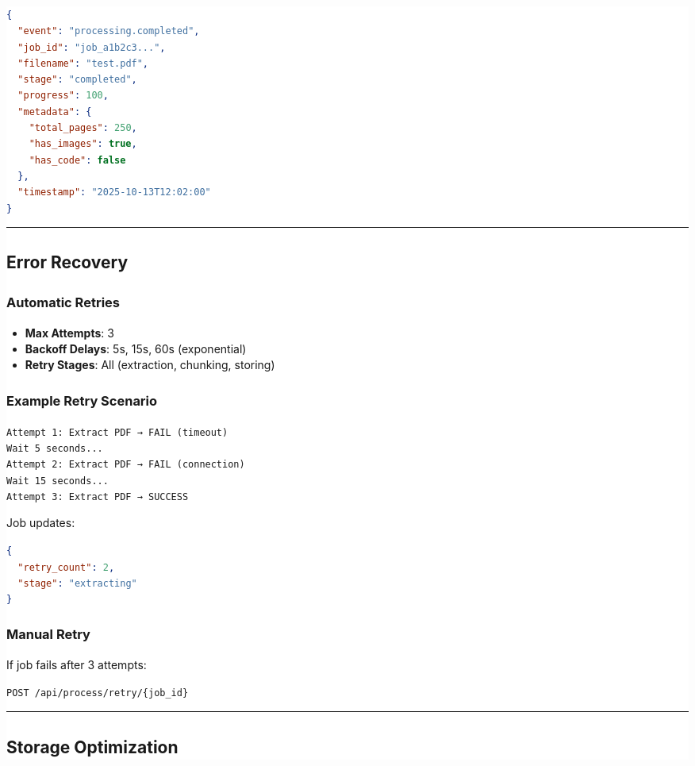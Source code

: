 ```json
{
  "event": "processing.completed",
  "job_id": "job_a1b2c3...",
  "filename": "test.pdf",
  "stage": "completed",
  "progress": 100,
  "metadata": {
    "total_pages": 250,
    "has_images": true,
    "has_code": false
  },
  "timestamp": "2025-10-13T12:02:00"
}
```

---

## Error Recovery

### Automatic Retries

- **Max Attempts**: 3
- **Backoff Delays**: 5s, 15s, 60s (exponential)
- **Retry Stages**: All (extraction, chunking, storing)

### Example Retry Scenario

```
Attempt 1: Extract PDF → FAIL (timeout)
Wait 5 seconds...
Attempt 2: Extract PDF → FAIL (connection)
Wait 15 seconds...
Attempt 3: Extract PDF → SUCCESS
```

Job updates:
```json
{
  "retry_count": 2,
  "stage": "extracting"
}
```

### Manual Retry

If job fails after 3 attempts:
```bash
POST /api/process/retry/{job_id}
```

---

## Storage Optimization
